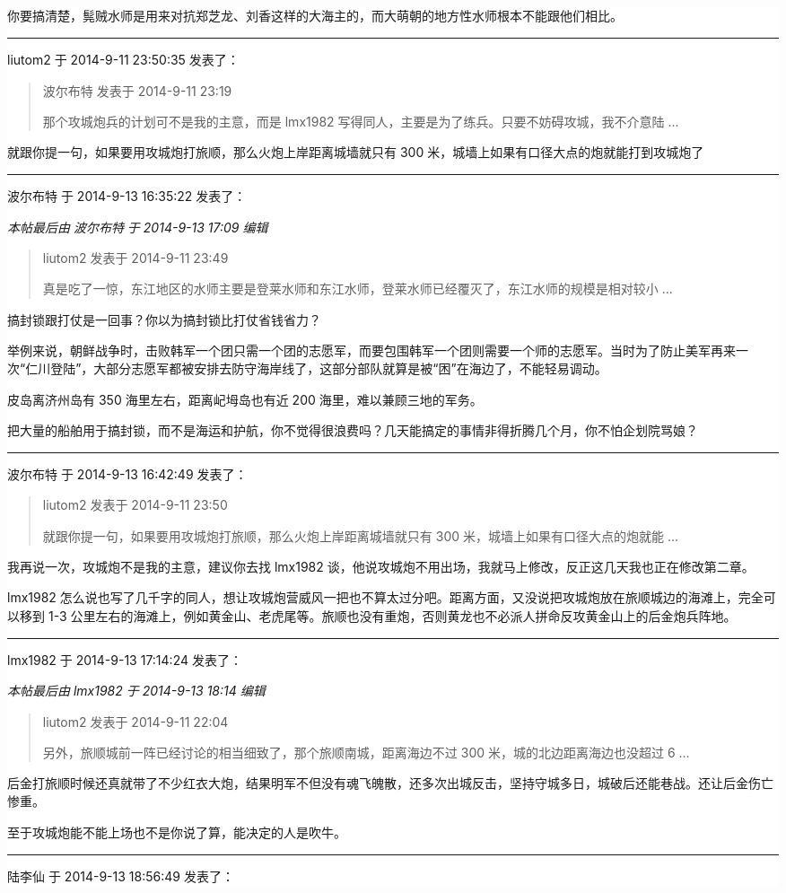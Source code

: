 你要搞清楚，髨贼水师是用来对抗郑芝龙、刘香这样的大海主的，而大萌朝的地方性水师根本不能跟他们相比。

---

liutom2 于 2014-9-11 23:50:35 发表了：

> 波尔布特 发表于 2014-9-11 23:19
>
> 那个攻城炮兵的计划可不是我的主意，而是 lmx1982 写得同人，主要是为了练兵。只要不妨碍攻城，我不介意陆 ...

就跟你提一句，如果要用攻城炮打旅顺，那么火炮上岸距离城墙就只有 300 米，城墙上如果有口径大点的炮就能打到攻城炮了

---

波尔布特 于 2014-9-13 16:35:22 发表了：

_本帖最后由 波尔布特 于 2014-9-13 17:09 编辑_

> liutom2 发表于 2014-9-11 23:49
>
> 真是吃了一惊，东江地区的水师主要是登莱水师和东江水师，登莱水师已经覆灭了，东江水师的规模是相对较小 ...

搞封锁跟打仗是一回事？你以为搞封锁比打仗省钱省力？

举例来说，朝鲜战争时，击败韩军一个团只需一个团的志愿军，而要包围韩军一个团则需要一个师的志愿军。当时为了防止美军再来一次“仁川登陆”，大部分志愿军都被安排去防守海岸线了，这部分部队就算是被“困”在海边了，不能轻易调动。

皮岛离济州岛有 350 海里左右，距离屺坶岛也有近 200 海里，难以兼顾三地的军务。

把大量的船舶用于搞封锁，而不是海运和护航，你不觉得很浪费吗？几天能搞定的事情非得折腾几个月，你不怕企划院骂娘？

---

波尔布特 于 2014-9-13 16:42:49 发表了：

> liutom2 发表于 2014-9-11 23:50
>
> 就跟你提一句，如果要用攻城炮打旅顺，那么火炮上岸距离城墙就只有 300 米，城墙上如果有口径大点的炮就能 ...

我再说一次，攻城炮不是我的主意，建议你去找 lmx1982 谈，他说攻城炮不用出场，我就马上修改，反正这几天我也正在修改第二章。

lmx1982 怎么说也写了几千字的同人，想让攻城炮营威风一把也不算太过分吧。距离方面，又没说把攻城炮放在旅顺城边的海滩上，完全可以移到 1-3 公里左右的海滩上，例如黄金山、老虎尾等。旅顺也没有重炮，否则黄龙也不必派人拼命反攻黄金山上的后金炮兵阵地。

---

lmx1982 于 2014-9-13 17:14:24 发表了：

_本帖最后由 lmx1982 于 2014-9-13 18:14 编辑_

> liutom2 发表于 2014-9-11 22:04
>
> 另外，旅顺城前一阵已经讨论的相当细致了，那个旅顺南城，距离海边不过 300 米，城的北边距离海边也没超过 6 ...

后金打旅顺时候还真就带了不少红衣大炮，结果明军不但没有魂飞魄散，还多次出城反击，坚持守城多日，城破后还能巷战。还让后金伤亡惨重。

至于攻城炮能不能上场也不是你说了算，能决定的人是吹牛。

---

陆李仙 于 2014-9-13 18:56:49 发表了：

